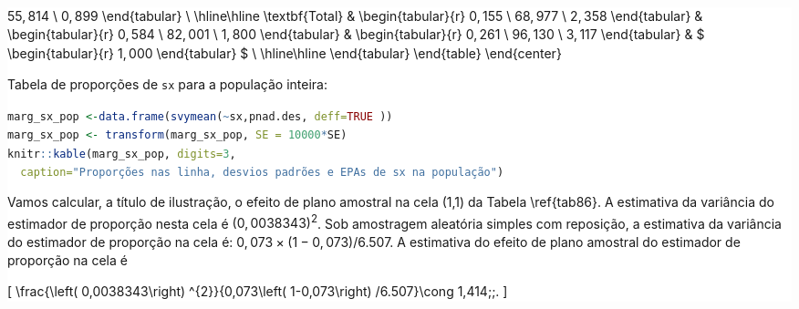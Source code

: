 $55,814$ \\
$0,899$
\end{tabular}
\\ \hline\hline
\textbf{Total} &
\begin{tabular}{r}
$0,155$ \\
$68,977$ \\
$2,358$
\end{tabular}
&
\begin{tabular}{r}
$0,584$ \\
$82,001$ \\
$1,800$
\end{tabular}
&
\begin{tabular}{r}
$0,261$ \\
$96,130$ \\
$3,117$
\end{tabular}
& $
\begin{tabular}{r}
$1,000$
\end{tabular}
$ \\ \hline\hline
\end{tabular}
\end{table}
\end{center}



Tabela de proporções de `sx` para a população inteira:


```r
marg_sx_pop <-data.frame(svymean(~sx,pnad.des, deff=TRUE ))
marg_sx_pop <- transform(marg_sx_pop, SE = 10000*SE)
knitr::kable(marg_sx_pop, digits=3,
  caption="Proporções nas linha, desvios padrões e EPAs de sx na população")
```



Vamos calcular, a título de ilustração, o efeito de plano
amostral na cela (1,1) da Tabela \ref{tab86}. A estimativa da variância
do estimador de proporção nesta cela é 
$\left(0,0038343\right) ^{2}$. Sob amostragem aleatória simples com reposição, a estimativa da variância do estimador de proporção na
cela é: $0,073\times \left( 1-0,073\right) /6.507$. A
estimativa do efeito de plano amostral do estimador de proporção na
cela é

\[
\frac{\left( 0,0038343\right) ^{2}}{0,073\left( 1-0,073\right) /6.507}\cong
1,414\;\;. 
\]
